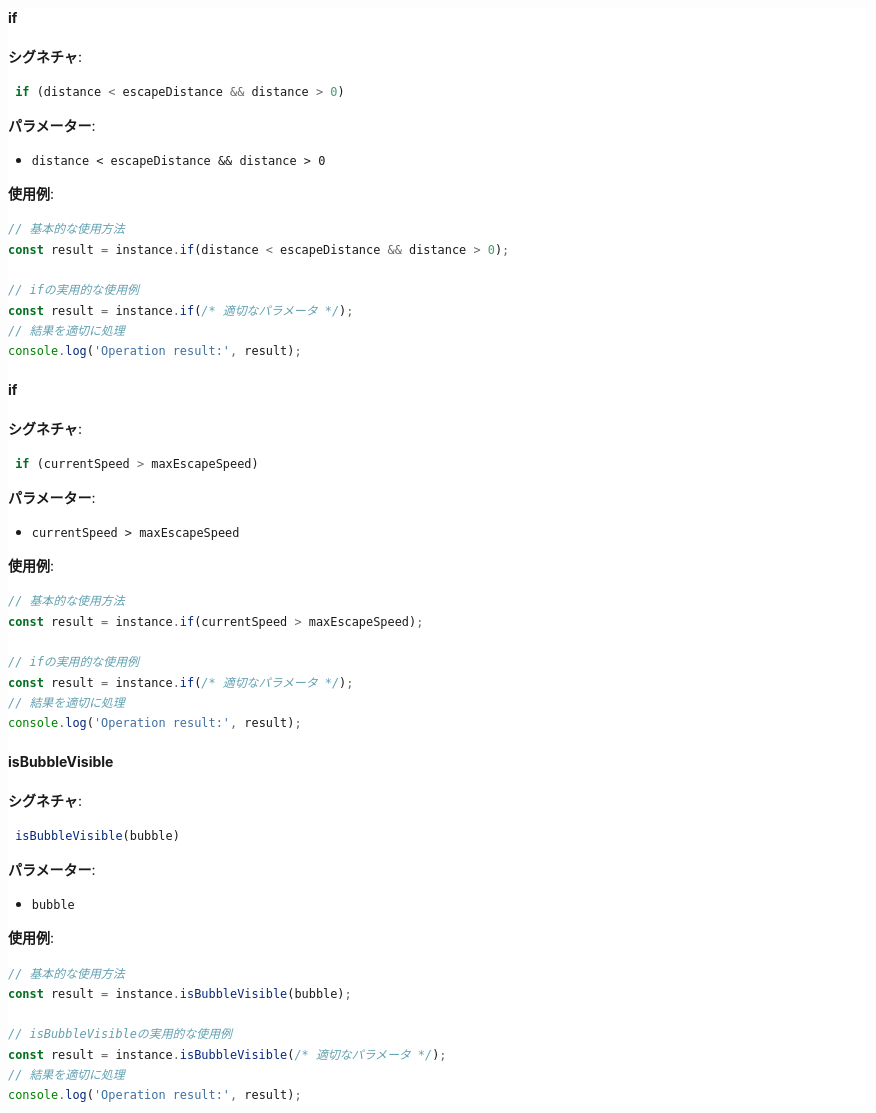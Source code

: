 #### if

**シグネチャ**:
```javascript
 if (distance < escapeDistance && distance > 0)
```

**パラメーター**:
- `distance < escapeDistance && distance > 0`

**使用例**:
```javascript
// 基本的な使用方法
const result = instance.if(distance < escapeDistance && distance > 0);

// ifの実用的な使用例
const result = instance.if(/* 適切なパラメータ */);
// 結果を適切に処理
console.log('Operation result:', result);
```

#### if

**シグネチャ**:
```javascript
 if (currentSpeed > maxEscapeSpeed)
```

**パラメーター**:
- `currentSpeed > maxEscapeSpeed`

**使用例**:
```javascript
// 基本的な使用方法
const result = instance.if(currentSpeed > maxEscapeSpeed);

// ifの実用的な使用例
const result = instance.if(/* 適切なパラメータ */);
// 結果を適切に処理
console.log('Operation result:', result);
```

#### isBubbleVisible

**シグネチャ**:
```javascript
 isBubbleVisible(bubble)
```

**パラメーター**:
- `bubble`

**使用例**:
```javascript
// 基本的な使用方法
const result = instance.isBubbleVisible(bubble);

// isBubbleVisibleの実用的な使用例
const result = instance.isBubbleVisible(/* 適切なパラメータ */);
// 結果を適切に処理
console.log('Operation result:', result);
```
